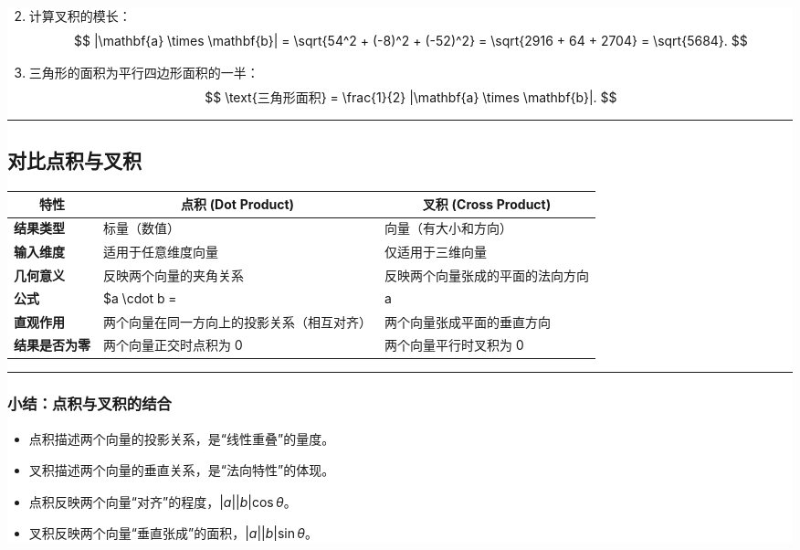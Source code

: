 2. 计算叉积的模长：
   $$
   |\mathbf{a} \times \mathbf{b}| = \sqrt{54^2 + (-8)^2 + (-52)^2} = \sqrt{2916 + 64 + 2704} = \sqrt{5684}.
   $$

3. 三角形的面积为平行四边形面积的一半：
   $$
   \text{三角形面积} = \frac{1}{2} |\mathbf{a} \times \mathbf{b}|.
   $$

---

## **对比点积与叉积**

| 特性             | 点积 (Dot Product)                         | 叉积 (Cross Product)               |
| ---------------- | ------------------------------------------ | ---------------------------------- |
| **结果类型**     | 标量（数值）                               | 向量（有大小和方向）               |
| **输入维度**     | 适用于任意维度向量                         | 仅适用于三维向量                   |
| **几何意义**     | 反映两个向量的夹角关系                     | 反映两个向量张成的平面的法向方向   |
| **公式**         | $a \cdot b = |a| |b| \cos\theta$           | $a \times b = |a| |b| \sin\theta $ |
| **直观作用**     | 两个向量在同一方向上的投影关系（相互对齐） | 两个向量张成平面的垂直方向         |
| **结果是否为零** | 两个向量正交时点积为 0                     | 两个向量平行时叉积为 0             |

---



### **小结：点积与叉积的结合**

- 点积描述两个向量的投影关系，是“线性重叠”的量度。
- 叉积描述两个向量的垂直关系，是“法向特性”的体现。

- 点积反映两个向量“对齐”的程度，$|a||b| \cos\theta$。
- 叉积反映两个向量“垂直张成”的面积，$|a||b| \sin\theta$。

